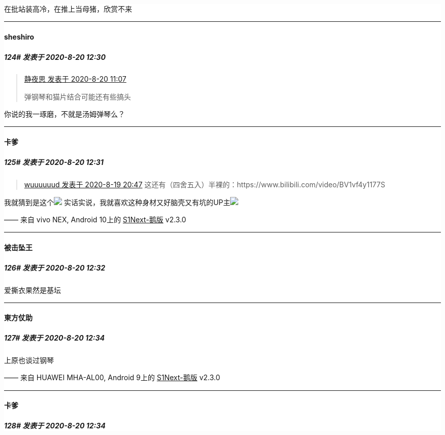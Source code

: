 
在批站装高冷，在推上当母猪，欣赏不来


-----

####  sheshiro  
##### 124#       发表于 2020-8-20 12:30


<blockquote><a href="httphttps://bbs.saraba1st.com/2b/forum.php?mod=redirect&amp;goto=findpost&amp;pid=48493352&amp;ptid=1955560" target="_blank">静夜思 发表于 2020-8-20 11:07</a>

弹钢琴和猫片结合可能还有些搞头</blockquote>
你说的我一琢磨，不就是汤姆弹琴么？


-----

####  卡爹  
##### 125#       发表于 2020-8-20 12:31


<blockquote><a href="httphttps://bbs.saraba1st.com/2b/forum.php?mod=redirect&amp;goto=findpost&amp;pid=48488945&amp;ptid=1955560" target="_blank">wuuuuuud 发表于 2020-8-19 20:47</a>
这还有（四舍五入）半裸的：https://www.bilibili.com/video/BV1vf4y1177S</blockquote>
我就猜到是这个<img src="https://static.saraba1st.com/image/smiley/face2017/068.png" referrerpolicy="no-referrer">
实话实说，我就喜欢这种身材又好脑壳又有坑的UP主<img src="https://static.saraba1st.com/image/smiley/face2017/067.png" referrerpolicy="no-referrer">

—— 来自 vivo NEX, Android 10上的 [S1Next-鹅版](https://github.com/ykrank/S1-Next/releases) v2.3.0


-----

####  被击坠王  
##### 126#       发表于 2020-8-20 12:32


爱撕衣果然是基坛


-----

####  東方仗助  
##### 127#       发表于 2020-8-20 12:34


上原也谈过钢琴

—— 来自 HUAWEI MHA-AL00, Android 9上的 [S1Next-鹅版](https://github.com/ykrank/S1-Next/releases) v2.3.0


-----

####  卡爹  
##### 128#       发表于 2020-8-20 12:34

